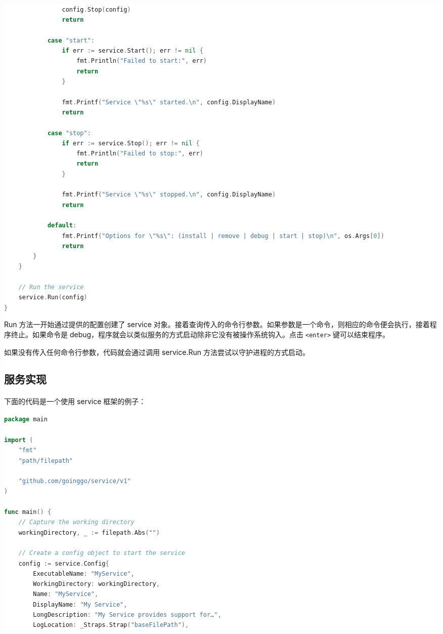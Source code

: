```go
				config.Stop(config)
				return

			case "start":
				if err := service.Start(); err != nil {
					fmt.Println("Failed to start:", err)
					return
				}

				fmt.Printf("Service \"%s\" started.\n", config.DisplayName)
				return

			case "stop":
				if err := service.Stop(); err != nil {
					fmt.Println("Failed to stop:", err)
					return
			 	}

				fmt.Printf("Service \"%s\" stopped.\n", config.DisplayName)
				return

			default:
				fmt.Printf("Options for \"%s\": (install | remove | debug | start | stop)\n", os.Args[0])
				return
		}
	}

	// Run the service
	service.Run(config)
}
```

Run 方法一开始通过提供的配置创建了 service 对象。接着查询传入的命令行参数。如果参数是一个命令，则相应的命令便会执行，接着程序终止。如果命令是 debug，程序就会以类似服务的方式启动除非它没有被操作系统钩入。点击 `<enter>` 键可以结束程序。

如果没有传入任何命令行参数，代码就会通过调用 service.Run 方法尝试以守护进程的方式启动。

## 服务实现

下面的代码是一个使用 service 框架的例子：

```go
package main

import (
	"fmt"
	"path/filepath"

	"github.com/goinggo/service/v1"
)

func main() {
	// Capture the working directory
	workingDirectory, _ := filepath.Abs("")

	// Create a config object to start the service
	config := service.Config{
		ExecutableName: "MyService",
		WorkingDirectory: workingDirectory,
		Name: "MyService",
		DisplayName: "My Service",
		LongDescription: "My Service provides support for…",
		LogLocation: _Straps.Strap("baseFilePath"),
```